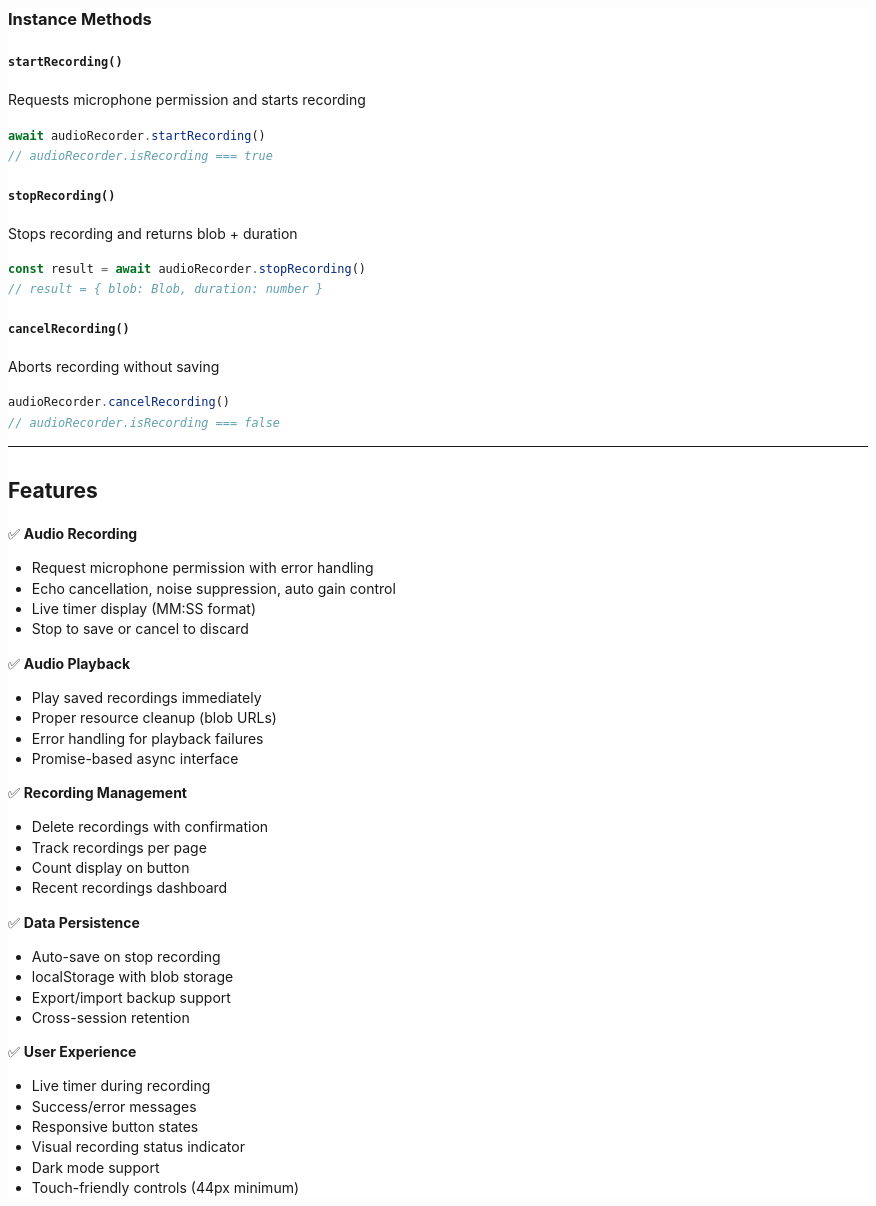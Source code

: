 ### Instance Methods

#### `startRecording()`
Requests microphone permission and starts recording
```javascript
await audioRecorder.startRecording()
// audioRecorder.isRecording === true
```

#### `stopRecording()`
Stops recording and returns blob + duration
```javascript
const result = await audioRecorder.stopRecording()
// result = { blob: Blob, duration: number }
```

#### `cancelRecording()`
Aborts recording without saving
```javascript
audioRecorder.cancelRecording()
// audioRecorder.isRecording === false
```

---

## Features

✅ **Audio Recording**
- Request microphone permission with error handling
- Echo cancellation, noise suppression, auto gain control
- Live timer display (MM:SS format)
- Stop to save or cancel to discard

✅ **Audio Playback**
- Play saved recordings immediately
- Proper resource cleanup (blob URLs)
- Error handling for playback failures
- Promise-based async interface

✅ **Recording Management**
- Delete recordings with confirmation
- Track recordings per page
- Count display on button
- Recent recordings dashboard

✅ **Data Persistence**
- Auto-save on stop recording
- localStorage with blob storage
- Export/import backup support
- Cross-session retention

✅ **User Experience**
- Live timer during recording
- Success/error messages
- Responsive button states
- Visual recording status indicator
- Dark mode support
- Touch-friendly controls (44px minimum)
